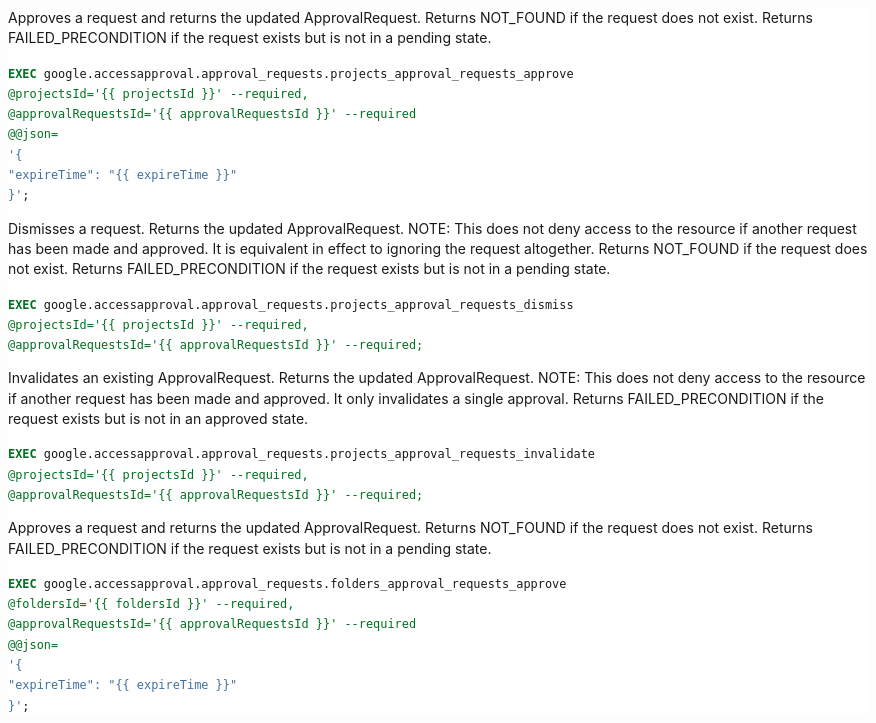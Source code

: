 >
<TabItem value="projects_approval_requests_approve">

Approves a request and returns the updated ApprovalRequest. Returns NOT_FOUND if the request does not exist. Returns FAILED_PRECONDITION if the request exists but is not in a pending state.

```sql
EXEC google.accessapproval.approval_requests.projects_approval_requests_approve 
@projectsId='{{ projectsId }}' --required, 
@approvalRequestsId='{{ approvalRequestsId }}' --required 
@@json=
'{
"expireTime": "{{ expireTime }}"
}';
```
</TabItem>
<TabItem value="projects_approval_requests_dismiss">

Dismisses a request. Returns the updated ApprovalRequest. NOTE: This does not deny access to the resource if another request has been made and approved. It is equivalent in effect to ignoring the request altogether. Returns NOT_FOUND if the request does not exist. Returns FAILED_PRECONDITION if the request exists but is not in a pending state.

```sql
EXEC google.accessapproval.approval_requests.projects_approval_requests_dismiss 
@projectsId='{{ projectsId }}' --required, 
@approvalRequestsId='{{ approvalRequestsId }}' --required;
```
</TabItem>
<TabItem value="projects_approval_requests_invalidate">

Invalidates an existing ApprovalRequest. Returns the updated ApprovalRequest. NOTE: This does not deny access to the resource if another request has been made and approved. It only invalidates a single approval. Returns FAILED_PRECONDITION if the request exists but is not in an approved state.

```sql
EXEC google.accessapproval.approval_requests.projects_approval_requests_invalidate 
@projectsId='{{ projectsId }}' --required, 
@approvalRequestsId='{{ approvalRequestsId }}' --required;
```
</TabItem>
<TabItem value="folders_approval_requests_approve">

Approves a request and returns the updated ApprovalRequest. Returns NOT_FOUND if the request does not exist. Returns FAILED_PRECONDITION if the request exists but is not in a pending state.

```sql
EXEC google.accessapproval.approval_requests.folders_approval_requests_approve 
@foldersId='{{ foldersId }}' --required, 
@approvalRequestsId='{{ approvalRequestsId }}' --required 
@@json=
'{
"expireTime": "{{ expireTime }}"
}';
```
</TabItem>
<TabItem value="folders_approval_requests_dismiss">

